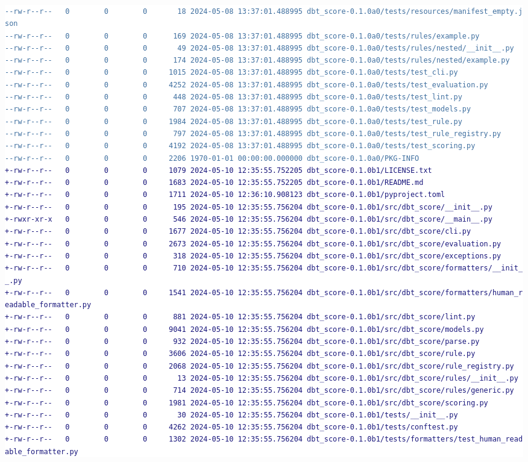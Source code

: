 ```diff
--rw-r--r--   0        0        0       18 2024-05-08 13:37:01.488995 dbt_score-0.1.0a0/tests/resources/manifest_empty.json
--rw-r--r--   0        0        0      169 2024-05-08 13:37:01.488995 dbt_score-0.1.0a0/tests/rules/example.py
--rw-r--r--   0        0        0       49 2024-05-08 13:37:01.488995 dbt_score-0.1.0a0/tests/rules/nested/__init__.py
--rw-r--r--   0        0        0      174 2024-05-08 13:37:01.488995 dbt_score-0.1.0a0/tests/rules/nested/example.py
--rw-r--r--   0        0        0     1015 2024-05-08 13:37:01.488995 dbt_score-0.1.0a0/tests/test_cli.py
--rw-r--r--   0        0        0     4252 2024-05-08 13:37:01.488995 dbt_score-0.1.0a0/tests/test_evaluation.py
--rw-r--r--   0        0        0      448 2024-05-08 13:37:01.488995 dbt_score-0.1.0a0/tests/test_lint.py
--rw-r--r--   0        0        0      707 2024-05-08 13:37:01.488995 dbt_score-0.1.0a0/tests/test_models.py
--rw-r--r--   0        0        0     1984 2024-05-08 13:37:01.488995 dbt_score-0.1.0a0/tests/test_rule.py
--rw-r--r--   0        0        0      797 2024-05-08 13:37:01.488995 dbt_score-0.1.0a0/tests/test_rule_registry.py
--rw-r--r--   0        0        0     4192 2024-05-08 13:37:01.488995 dbt_score-0.1.0a0/tests/test_scoring.py
--rw-r--r--   0        0        0     2206 1970-01-01 00:00:00.000000 dbt_score-0.1.0a0/PKG-INFO
+-rw-r--r--   0        0        0     1079 2024-05-10 12:35:55.752205 dbt_score-0.1.0b1/LICENSE.txt
+-rw-r--r--   0        0        0     1683 2024-05-10 12:35:55.752205 dbt_score-0.1.0b1/README.md
+-rw-r--r--   0        0        0     1711 2024-05-10 12:36:10.908123 dbt_score-0.1.0b1/pyproject.toml
+-rw-r--r--   0        0        0      195 2024-05-10 12:35:55.756204 dbt_score-0.1.0b1/src/dbt_score/__init__.py
+-rwxr-xr-x   0        0        0      546 2024-05-10 12:35:55.756204 dbt_score-0.1.0b1/src/dbt_score/__main__.py
+-rw-r--r--   0        0        0     1677 2024-05-10 12:35:55.756204 dbt_score-0.1.0b1/src/dbt_score/cli.py
+-rw-r--r--   0        0        0     2673 2024-05-10 12:35:55.756204 dbt_score-0.1.0b1/src/dbt_score/evaluation.py
+-rw-r--r--   0        0        0      318 2024-05-10 12:35:55.756204 dbt_score-0.1.0b1/src/dbt_score/exceptions.py
+-rw-r--r--   0        0        0      710 2024-05-10 12:35:55.756204 dbt_score-0.1.0b1/src/dbt_score/formatters/__init__.py
+-rw-r--r--   0        0        0     1541 2024-05-10 12:35:55.756204 dbt_score-0.1.0b1/src/dbt_score/formatters/human_readable_formatter.py
+-rw-r--r--   0        0        0      881 2024-05-10 12:35:55.756204 dbt_score-0.1.0b1/src/dbt_score/lint.py
+-rw-r--r--   0        0        0     9041 2024-05-10 12:35:55.756204 dbt_score-0.1.0b1/src/dbt_score/models.py
+-rw-r--r--   0        0        0      932 2024-05-10 12:35:55.756204 dbt_score-0.1.0b1/src/dbt_score/parse.py
+-rw-r--r--   0        0        0     3606 2024-05-10 12:35:55.756204 dbt_score-0.1.0b1/src/dbt_score/rule.py
+-rw-r--r--   0        0        0     2068 2024-05-10 12:35:55.756204 dbt_score-0.1.0b1/src/dbt_score/rule_registry.py
+-rw-r--r--   0        0        0       13 2024-05-10 12:35:55.756204 dbt_score-0.1.0b1/src/dbt_score/rules/__init__.py
+-rw-r--r--   0        0        0      714 2024-05-10 12:35:55.756204 dbt_score-0.1.0b1/src/dbt_score/rules/generic.py
+-rw-r--r--   0        0        0     1981 2024-05-10 12:35:55.756204 dbt_score-0.1.0b1/src/dbt_score/scoring.py
+-rw-r--r--   0        0        0       30 2024-05-10 12:35:55.756204 dbt_score-0.1.0b1/tests/__init__.py
+-rw-r--r--   0        0        0     4262 2024-05-10 12:35:55.756204 dbt_score-0.1.0b1/tests/conftest.py
+-rw-r--r--   0        0        0     1302 2024-05-10 12:35:55.756204 dbt_score-0.1.0b1/tests/formatters/test_human_readable_formatter.py
```